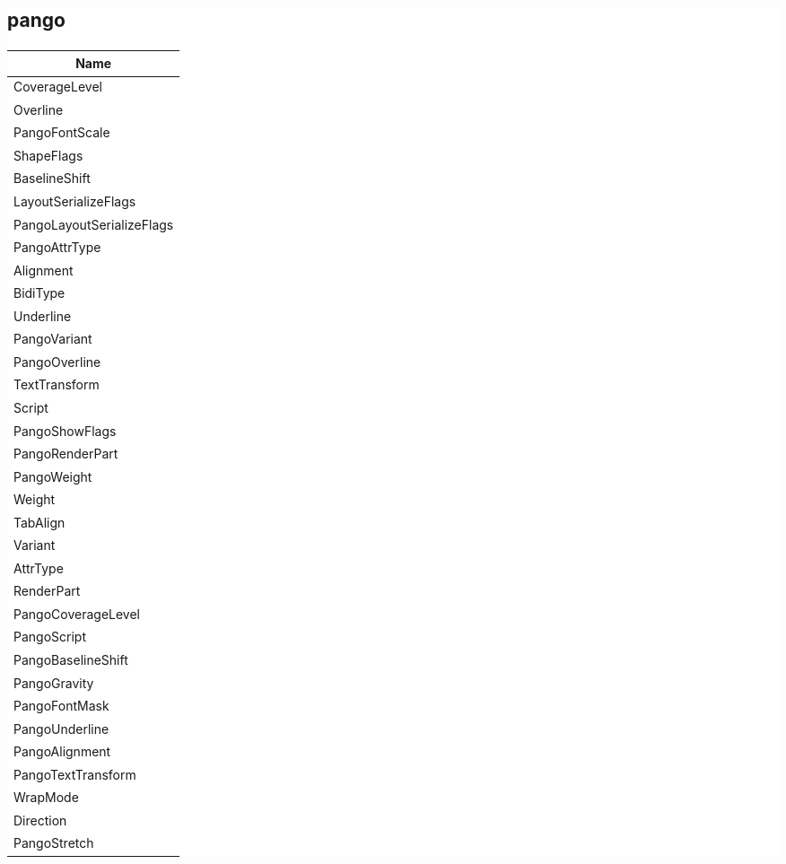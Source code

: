 ## pango

| Name
| -----
| CoverageLevel
| Overline
| PangoFontScale
| ShapeFlags
| BaselineShift
| LayoutSerializeFlags
| PangoLayoutSerializeFlags
| PangoAttrType
| Alignment
| BidiType
| Underline
| PangoVariant
| PangoOverline
| TextTransform
| Script
| PangoShowFlags
| PangoRenderPart
| PangoWeight
| Weight
| TabAlign
| Variant
| AttrType
| RenderPart
| PangoCoverageLevel
| PangoScript
| PangoBaselineShift
| PangoGravity
| PangoFontMask
| PangoUnderline
| PangoAlignment
| PangoTextTransform
| WrapMode
| Direction
| PangoStretch